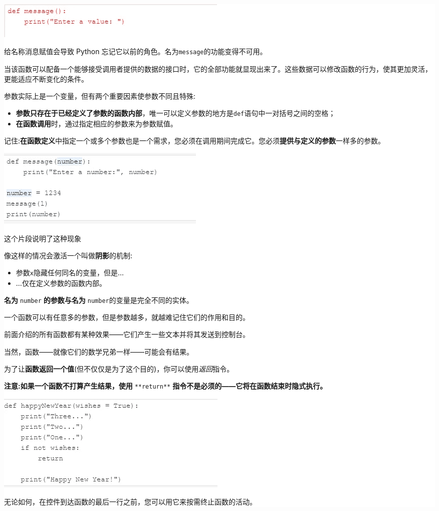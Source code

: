 ![](img/04293deecfb75ea5858aeb846a6d6483.png)

给名称消息赋值会导致 Python 忘记它以前的角色。名为`message`的功能变得不可用。

当该函数可以配备一个能够接受调用者提供的数据的接口时，它的全部功能就显现出来了。这些数据可以修改函数的行为，使其更加灵活，更能适应不断变化的条件。

参数实际上是一个变量，但有两个重要因素使参数不同且特殊:

*   **参数只存在于已经定义了参数的函数内部**，唯一可以定义参数的地方是`def`语句中一对括号之间的空格；
*   **在函数调用**时，通过指定相应的参数来为参数赋值。

记住:**在函数定义**中指定一个或多个参数也是一个需求，您必须在调用期间完成它。您必须**提供与定义的参数**一样多的参数。

![](img/7579cc22b17defa2b2accc5172a40be5.png)

这个片段说明了这种现象

像这样的情况会激活一个叫做**阴影**的机制:

*   参数`x`隐藏任何同名的变量，但是...
*   …仅在定义参数的函数内部。

**名为** `number` **的参数与名为** `number`的变量是完全不同的实体。

一个函数可以有任意多的参数，但是参数越多，就越难记住它们的作用和目的。

前面介绍的所有函数都有某种效果——它们产生一些文本并将其发送到控制台。

当然，函数——就像它们的数学兄弟一样——可能会有结果。

为了让**函数返回一个值**(但不仅仅是为了这个目的)，你可以使用*返回*指令。

**注意:如果一个函数不打算产生结果，使用** `**return**` **指令不是必须的——它将在函数结束时隐式执行。**

![](img/f6144ff78b415f5f67424b9aa4382bf1.png)

无论如何，在控件到达函数的最后一行之前，您可以用它来按需终止函数的活动。
